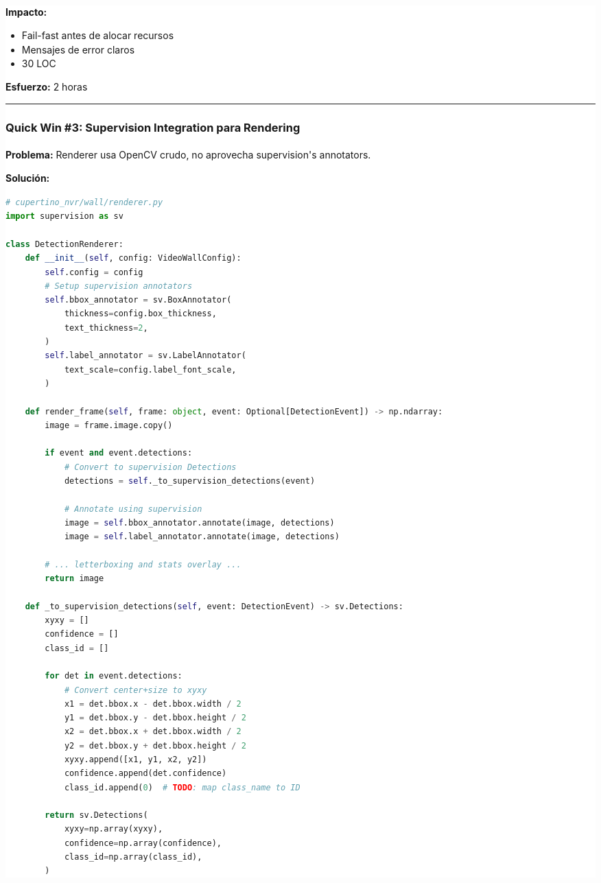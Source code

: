 **Impacto:**
- Fail-fast antes de alocar recursos
- Mensajes de error claros
- 30 LOC

**Esfuerzo:** 2 horas

---

### Quick Win #3: Supervision Integration para Rendering

**Problema:** Renderer usa OpenCV crudo, no aprovecha supervision's annotators.

**Solución:**
```python
# cupertino_nvr/wall/renderer.py
import supervision as sv

class DetectionRenderer:
    def __init__(self, config: VideoWallConfig):
        self.config = config
        # Setup supervision annotators
        self.bbox_annotator = sv.BoxAnnotator(
            thickness=config.box_thickness,
            text_thickness=2,
        )
        self.label_annotator = sv.LabelAnnotator(
            text_scale=config.label_font_scale,
        )

    def render_frame(self, frame: object, event: Optional[DetectionEvent]) -> np.ndarray:
        image = frame.image.copy()

        if event and event.detections:
            # Convert to supervision Detections
            detections = self._to_supervision_detections(event)

            # Annotate using supervision
            image = self.bbox_annotator.annotate(image, detections)
            image = self.label_annotator.annotate(image, detections)

        # ... letterboxing and stats overlay ...
        return image

    def _to_supervision_detections(self, event: DetectionEvent) -> sv.Detections:
        xyxy = []
        confidence = []
        class_id = []

        for det in event.detections:
            # Convert center+size to xyxy
            x1 = det.bbox.x - det.bbox.width / 2
            y1 = det.bbox.y - det.bbox.height / 2
            x2 = det.bbox.x + det.bbox.width / 2
            y2 = det.bbox.y + det.bbox.height / 2
            xyxy.append([x1, y1, x2, y2])
            confidence.append(det.confidence)
            class_id.append(0)  # TODO: map class_name to ID

        return sv.Detections(
            xyxy=np.array(xyxy),
            confidence=np.array(confidence),
            class_id=np.array(class_id),
        )
```
